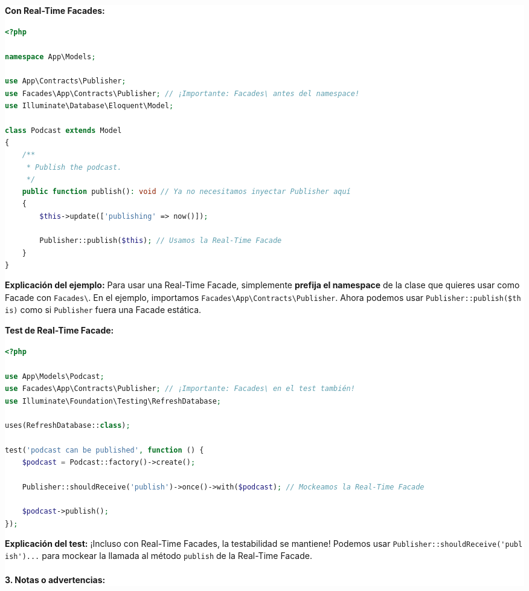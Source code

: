 **Con Real-Time Facades:**

```php
<?php

namespace App\Models;

use App\Contracts\Publisher;
use Facades\App\Contracts\Publisher; // ¡Importante: Facades\ antes del namespace!
use Illuminate\Database\Eloquent\Model;

class Podcast extends Model
{
    /**
     * Publish the podcast.
     */
    public function publish(): void // Ya no necesitamos inyectar Publisher aquí
    {
        $this->update(['publishing' => now()]);

        Publisher::publish($this); // Usamos la Real-Time Facade
    }
}
```

**Explicación del ejemplo:**
Para usar una Real-Time Facade, simplemente **prefija el namespace** de la clase que quieres usar como Facade con `Facades\`. En el ejemplo, importamos `Facades\App\Contracts\Publisher`. Ahora podemos usar `Publisher::publish($this)` como si `Publisher` fuera una Facade estática.

**Test de Real-Time Facade:**

```php
<?php

use App\Models\Podcast;
use Facades\App\Contracts\Publisher; // ¡Importante: Facades\ en el test también!
use Illuminate\Foundation\Testing\RefreshDatabase;

uses(RefreshDatabase::class);

test('podcast can be published', function () {
    $podcast = Podcast::factory()->create();

    Publisher::shouldReceive('publish')->once()->with($podcast); // Mockeamos la Real-Time Facade

    $podcast->publish();
});
```

**Explicación del test:**
¡Incluso con Real-Time Facades, la testabilidad se mantiene! Podemos usar `Publisher::shouldReceive('publish')...` para mockear la llamada al método `publish` de la Real-Time Facade.

#### 3. **Notas o advertencias:**
